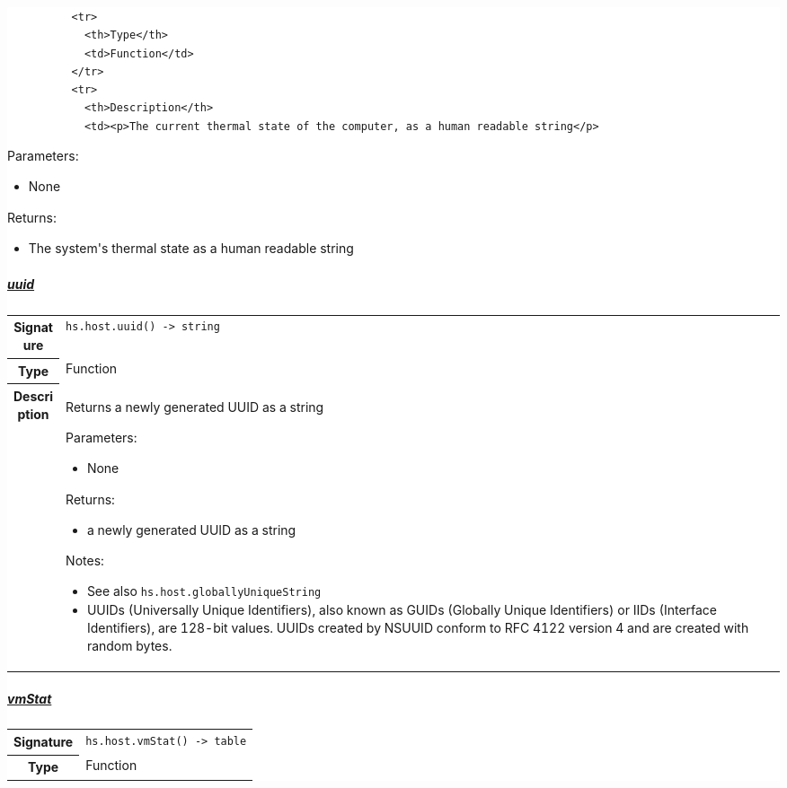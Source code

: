               <tr>
                <th>Type</th>
                <td>Function</td>
              </tr>
              <tr>
                <th>Description</th>
                <td><p>The current thermal state of the computer, as a human readable string</p>
<p>Parameters:</p>
<ul>
<li>None</li>
</ul>
<p>Returns:</p>
<ul>
<li>The system's thermal state as a human readable string</li>
</ul>
</td>
              </tr>
            </table>
          </section>
          <section id="uuid">
            <a name="//apple_ref/cpp/Function/uuid" class="dashAnchor"></a>
            <h5><a href="#uuid">uuid</a></h5>
            <table>
              <tr>
                <th>Signature</th>
                <td><code>hs.host.uuid() -&gt; string</code></td>
              </tr>
              <tr>
                <th>Type</th>
                <td>Function</td>
              </tr>
              <tr>
                <th>Description</th>
                <td><p>Returns a newly generated UUID as a string</p>
<p>Parameters:</p>
<ul>
<li>None</li>
</ul>
<p>Returns:</p>
<ul>
<li>a newly generated UUID as a string</li>
</ul>
<p>Notes:</p>
<ul>
<li>See also <code>hs.host.globallyUniqueString</code></li>
<li>UUIDs (Universally Unique Identifiers), also known as GUIDs (Globally Unique Identifiers) or IIDs (Interface Identifiers), are 128-bit values. UUIDs created by NSUUID conform to RFC 4122 version 4 and are created with random bytes.</li>
</ul>
</td>
              </tr>
            </table>
          </section>
          <section id="vmStat">
            <a name="//apple_ref/cpp/Function/vmStat" class="dashAnchor"></a>
            <h5><a href="#vmStat">vmStat</a></h5>
            <table>
              <tr>
                <th>Signature</th>
                <td><code>hs.host.vmStat() -&gt; table</code></td>
              </tr>
              <tr>
                <th>Type</th>
                <td>Function</td>
